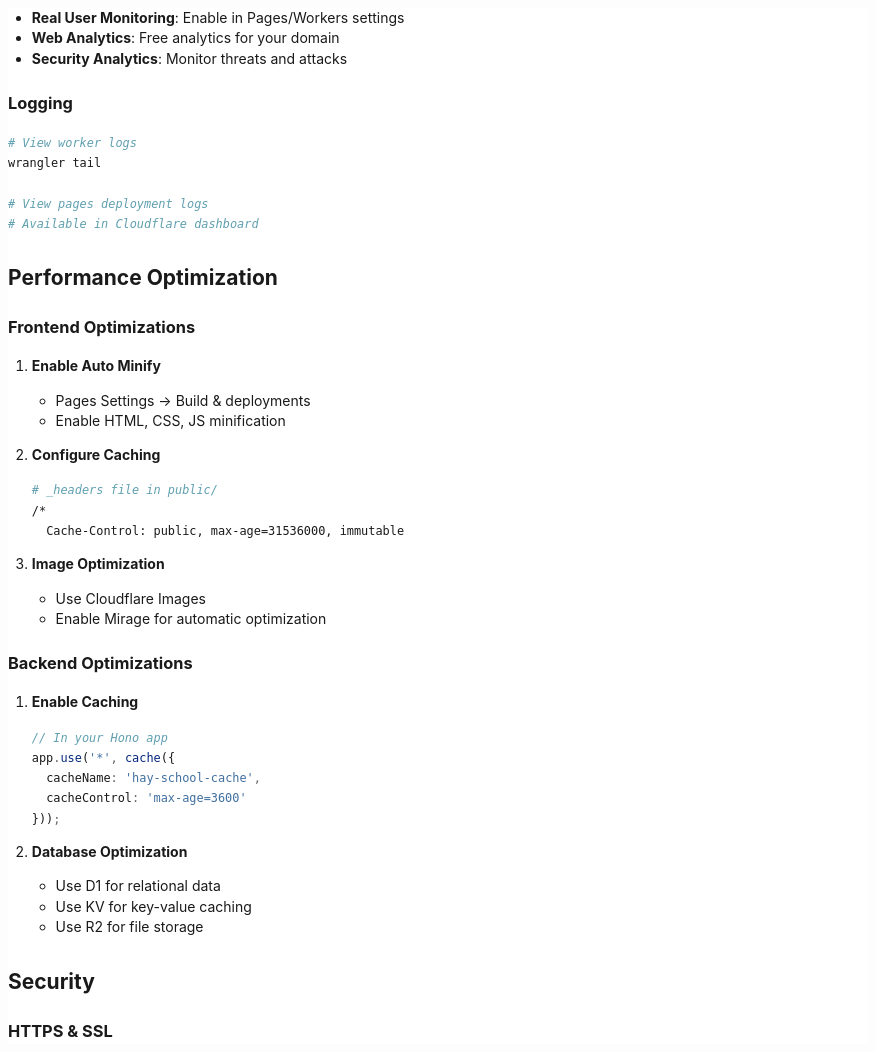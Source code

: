 - **Real User Monitoring**: Enable in Pages/Workers settings
- **Web Analytics**: Free analytics for your domain
- **Security Analytics**: Monitor threats and attacks

### Logging

```bash
# View worker logs
wrangler tail

# View pages deployment logs
# Available in Cloudflare dashboard
```

## Performance Optimization

### Frontend Optimizations

1. **Enable Auto Minify**
   - Pages Settings → Build & deployments
   - Enable HTML, CSS, JS minification

2. **Configure Caching**
   ```bash
   # _headers file in public/
   /*
     Cache-Control: public, max-age=31536000, immutable
   ```

3. **Image Optimization**
   - Use Cloudflare Images
   - Enable Mirage for automatic optimization

### Backend Optimizations

1. **Enable Caching**
   ```typescript
   // In your Hono app
   app.use('*', cache({
     cacheName: 'hay-school-cache',
     cacheControl: 'max-age=3600'
   }));
   ```

2. **Database Optimization**
   - Use D1 for relational data
   - Use KV for key-value caching
   - Use R2 for file storage

## Security

### HTTPS & SSL
